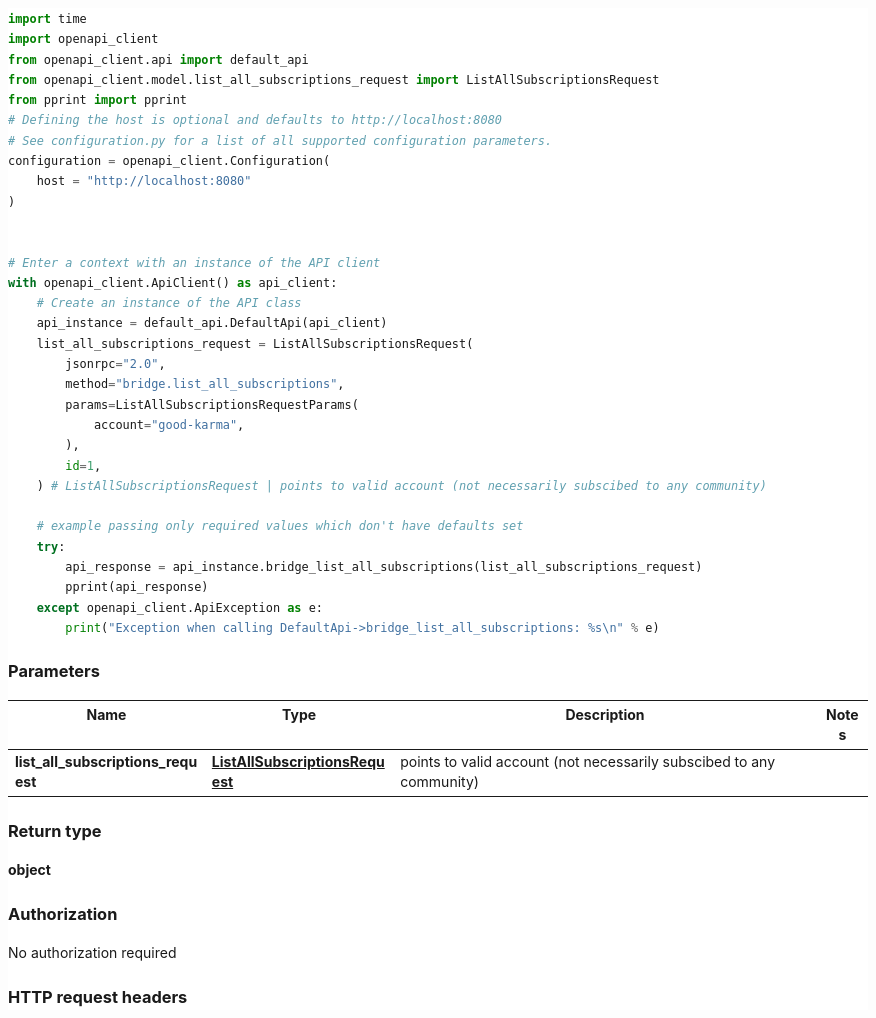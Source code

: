 ```python
import time
import openapi_client
from openapi_client.api import default_api
from openapi_client.model.list_all_subscriptions_request import ListAllSubscriptionsRequest
from pprint import pprint
# Defining the host is optional and defaults to http://localhost:8080
# See configuration.py for a list of all supported configuration parameters.
configuration = openapi_client.Configuration(
    host = "http://localhost:8080"
)


# Enter a context with an instance of the API client
with openapi_client.ApiClient() as api_client:
    # Create an instance of the API class
    api_instance = default_api.DefaultApi(api_client)
    list_all_subscriptions_request = ListAllSubscriptionsRequest(
        jsonrpc="2.0",
        method="bridge.list_all_subscriptions",
        params=ListAllSubscriptionsRequestParams(
            account="good-karma",
        ),
        id=1,
    ) # ListAllSubscriptionsRequest | points to valid account (not necessarily subscibed to any community)

    # example passing only required values which don't have defaults set
    try:
        api_response = api_instance.bridge_list_all_subscriptions(list_all_subscriptions_request)
        pprint(api_response)
    except openapi_client.ApiException as e:
        print("Exception when calling DefaultApi->bridge_list_all_subscriptions: %s\n" % e)
```

### Parameters

Name | Type | Description  | Notes
------------- | ------------- | ------------- | -------------
 **list_all_subscriptions_request** | [**ListAllSubscriptionsRequest**](ListAllSubscriptionsRequest.md)| points to valid account (not necessarily subscibed to any community) |

### Return type

**object**

### Authorization

No authorization required

### HTTP request headers
